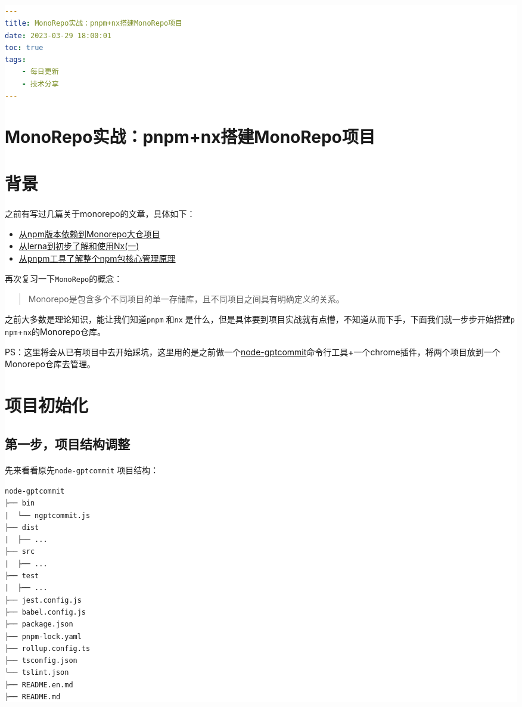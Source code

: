 ```yaml
---
title: MonoRepo实战：pnpm+nx搭建MonoRepo项目
date: 2023-03-29 18:00:01
toc: true
tags:
    - 每日更新
    - 技术分享
---
```

# MonoRepo实战：pnpm+nx搭建MonoRepo项目

# 背景

之前有写过几篇关于monorepo的文章，具体如下：

- [从npm版本依赖到Monorepo大仓项目](https://qborfy.com/today/20230107.html)
- [从lerna到初步了解和使用Nx(一)](https://qborfy.com/today/20230119.html)
- [从pnpm工具了解整个npm包核心管理原理](https://qborfy.com/today/20230219.html)

再次复习一下`MonoRepo`的概念：

> Monorepo是包含多个不同项目的单一存储库，且不同项目之间具有明确定义的关系。
> 

之前大多数是理论知识，能让我们知道`pnpm` 和`nx` 是什么，但是具体要到项目实战就有点懵，不知道从而下手，下面我们就一步步开始搭建`pnpm`+`nx`的Monorepo仓库。

PS：这里将会从已有项目中去开始踩坑，这里用的是之前做一个[node-gptcommit](https://github.com/qiubohong/node-gptcommit.git)命令行工具+一个chrome插件，将两个项目放到一个Monorepo仓库去管理。 


# 项目初始化

## 第一步，项目结构调整

先来看看原先`node-gptcommit` 项目结构：

```
node-gptcommit
├── bin
|  └── ngptcommit.js
├── dist
|  ├── ...
├── src
|  ├── ...
├── test
|  ├── ...
├── jest.config.js
├── babel.config.js
├── package.json
├── pnpm-lock.yaml
├── rollup.config.ts
├── tsconfig.json
└── tslint.json
├── README.en.md
├── README.md
```
